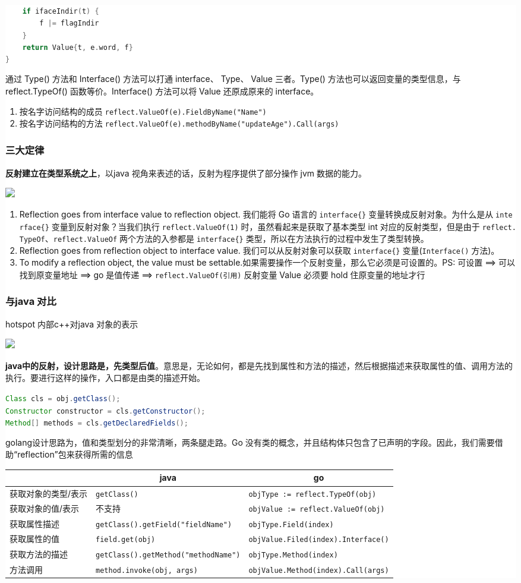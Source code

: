 ```go
	if ifaceIndir(t) {
		f |= flagIndir
	}
	return Value{t, e.word, f}
}
```

通过 Type() 方法和 Interface() 方法可以打通 interface、 Type、 Value 三者。Type() 方法也可以返回变量的类型信息，与 reflect.TypeOf() 函数等价。Interface() 方法可以将 Value 还原成原来的 interface。

1. 按名字访问结构的成员 `reflect.ValueOf(e).FieldByName("Name")`
2. 按名字访问结构的方法 `reflect.ValueOf(e).methodByName("updateAge").Call(args)`

### 三大定律

**反射建立在类型系统之上**，以java 视角来表述的话，反射为程序提供了部分操作 jvm 数据的能力。

![](/public/upload/go/go_reflect.png)

1. Reflection goes from interface value to reflection object. 我们能将 Go 语言的 `interface{}` 变量转换成反射对象。为什么是从 `interface{}` 变量到反射对象？当我们执行 `reflect.ValueOf(1)` 时，虽然看起来是获取了基本类型 int 对应的反射类型，但是由于 `reflect.TypeOf`、`reflect.ValueOf` 两个方法的入参都是 `interface{}` 类型，所以在方法执行的过程中发生了类型转换。
2. Reflection goes from reflection object to interface value. 我们可以从反射对象可以获取 `interface{}` 变量(`Interface()` 方法)。
3. To modify a reflection object, the value must be settable.如果需要操作一个反射变量，那么它必须是可设置的。PS: 可设置 ==> 可以找到原变量地址 ==> go 是值传递 ==> `reflect.ValueOf(引用)` 反射变量 Value 必须要 hold 住原变量的地址才行


### 与java 对比

hotspot 内部c++对java 对象的表示

![](/public/upload/java/oop_kclass_model.png)

​**java中的反射，设计思路是，先类型后值**。意思是，无论如何，都是先找到属性和方法的描述，然后根据描述来获取属性的值、调用方法的执行。要进行这样的操作，入口都是由类的描述开始。

```java
Class cls = obj.getClass(); 
Constructor constructor = cls.getConstructor(); 
Method[] methods = cls.getDeclaredFields();
```

golang设计思路为，值和类型划分的非常清晰，两条腿走路。Go 没有类的概念，并且结构体只包含了已声明的字段。因此，我们需要借助“reflection”包来获得所需的信息

||java|go|
|---|---|---|
|获取对象的类型/表示|`getClass()`|`objType := reflect.TypeOf(obj)`|
|获取对象的值/表示|不支持|`objValue := reflect.ValueOf(obj)`|
|获取属性描述|`getClass().getField("fieldName")`|`objType.Field(index)`|
|获取属性的值|`field.get(obj)`|`objValue.Filed(index).Interface()`|
|获取方法的描述|`getClass().getMethod("methodName")`|`objType.Method(index)`|
|方法调用|`method.invoke(obj, args)`|`objValue.Method(index).Call(args)`|
